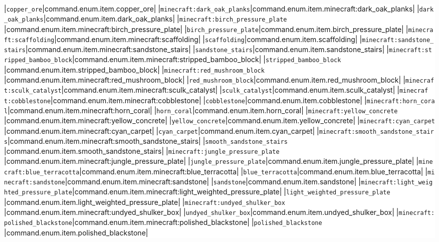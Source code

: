   |`copper_ore`|command.enum.item.copper_ore|
  |`minecraft:dark_oak_planks`|command.enum.item.minecraft:dark_oak_planks|
  |`dark_oak_planks`|command.enum.item.dark_oak_planks|
  |`minecraft:birch_pressure_plate`|command.enum.item.minecraft:birch_pressure_plate|
  |`birch_pressure_plate`|command.enum.item.birch_pressure_plate|
  |`minecraft:scaffolding`|command.enum.item.minecraft:scaffolding|
  |`scaffolding`|command.enum.item.scaffolding|
  |`minecraft:sandstone_stairs`|command.enum.item.minecraft:sandstone_stairs|
  |`sandstone_stairs`|command.enum.item.sandstone_stairs|
  |`minecraft:stripped_bamboo_block`|command.enum.item.minecraft:stripped_bamboo_block|
  |`stripped_bamboo_block`|command.enum.item.stripped_bamboo_block|
  |`minecraft:red_mushroom_block`|command.enum.item.minecraft:red_mushroom_block|
  |`red_mushroom_block`|command.enum.item.red_mushroom_block|
  |`minecraft:sculk_catalyst`|command.enum.item.minecraft:sculk_catalyst|
  |`sculk_catalyst`|command.enum.item.sculk_catalyst|
  |`minecraft:cobblestone`|command.enum.item.minecraft:cobblestone|
  |`cobblestone`|command.enum.item.cobblestone|
  |`minecraft:horn_coral`|command.enum.item.minecraft:horn_coral|
  |`horn_coral`|command.enum.item.horn_coral|
  |`minecraft:yellow_concrete`|command.enum.item.minecraft:yellow_concrete|
  |`yellow_concrete`|command.enum.item.yellow_concrete|
  |`minecraft:cyan_carpet`|command.enum.item.minecraft:cyan_carpet|
  |`cyan_carpet`|command.enum.item.cyan_carpet|
  |`minecraft:smooth_sandstone_stairs`|command.enum.item.minecraft:smooth_sandstone_stairs|
  |`smooth_sandstone_stairs`|command.enum.item.smooth_sandstone_stairs|
  |`minecraft:jungle_pressure_plate`|command.enum.item.minecraft:jungle_pressure_plate|
  |`jungle_pressure_plate`|command.enum.item.jungle_pressure_plate|
  |`minecraft:blue_terracotta`|command.enum.item.minecraft:blue_terracotta|
  |`blue_terracotta`|command.enum.item.blue_terracotta|
  |`minecraft:sandstone`|command.enum.item.minecraft:sandstone|
  |`sandstone`|command.enum.item.sandstone|
  |`minecraft:light_weighted_pressure_plate`|command.enum.item.minecraft:light_weighted_pressure_plate|
  |`light_weighted_pressure_plate`|command.enum.item.light_weighted_pressure_plate|
  |`minecraft:undyed_shulker_box`|command.enum.item.minecraft:undyed_shulker_box|
  |`undyed_shulker_box`|command.enum.item.undyed_shulker_box|
  |`minecraft:polished_blackstone`|command.enum.item.minecraft:polished_blackstone|
  |`polished_blackstone`|command.enum.item.polished_blackstone|